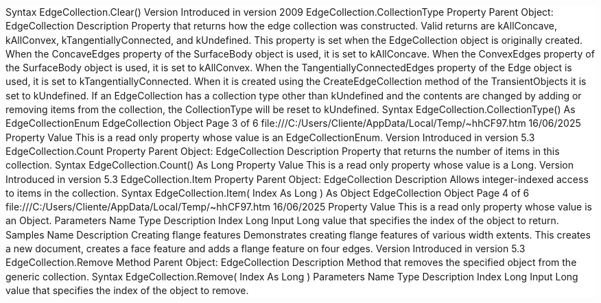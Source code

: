 Syntax
EdgeCollection.Clear()
Version
Introduced in version 2009
EdgeCollection.CollectionType Property
Parent Object: EdgeCollection
Description
Property that returns how the edge collection was constructed. Valid returns are kAllConcave,
kAllConvex, kTangentiallyConnected, and kUndefined. This property is set when the
EdgeCollection object is originally created. When the ConcaveEdges property of the SurfaceBody
object is used, it is set to kAllConcave. When the ConvexEdges property of the SurfaceBody
object is used, it is set to kAllConvex. When the TangentiallyConnectedEdges property of the
Edge object is used, it is set to kTangentiallyConnected. When it is created using the
CreateEdgeCollection method of the TransientObjects it is set to kUndefined. If an
EdgeCollection has a collection type other than kUndefined and the contents are changed by
adding or removing items from the collection, the CollectionType will be reset to kUndefined.
Syntax
EdgeCollection.CollectionType() As EdgeCollectionEnum
EdgeCollection Object Page 3 of 6
file:///C:/Users/Cliente/AppData/Local/Temp/~hhCF97.htm 16/06/2025
Property Value
This is a read only property whose value is an EdgeCollectionEnum.
Version
Introduced in version 5.3
EdgeCollection.Count Property
Parent Object: EdgeCollection
Description
Property that returns the number of items in this collection.
Syntax
EdgeCollection.Count() As Long
Property Value
This is a read only property whose value is a Long.
Version
Introduced in version 5.3
EdgeCollection.Item Property
Parent Object: EdgeCollection
Description
Allows integer-indexed access to items in the collection.
Syntax
EdgeCollection.Item( Index As Long ) As Object
EdgeCollection Object Page 4 of 6
file:///C:/Users/Cliente/AppData/Local/Temp/~hhCF97.htm 16/06/2025
Property Value
This is a read only property whose value is an Object.
Parameters
Name Type Description
Index Long Input Long value that specifies the index of the object to return.
Samples
Name Description
Creating flange
features
Demonstrates creating flange features of various width extents. This creates a
new document, creates a face feature and adds a flange feature on four edges.
Version
Introduced in version 5.3
EdgeCollection.Remove Method
Parent Object: EdgeCollection
Description
Method that removes the specified object from the generic collection.
Syntax
EdgeCollection.Remove( Index As Long )
Parameters
Name Type Description
Index Long Input Long value that specifies the index of the object to remove.